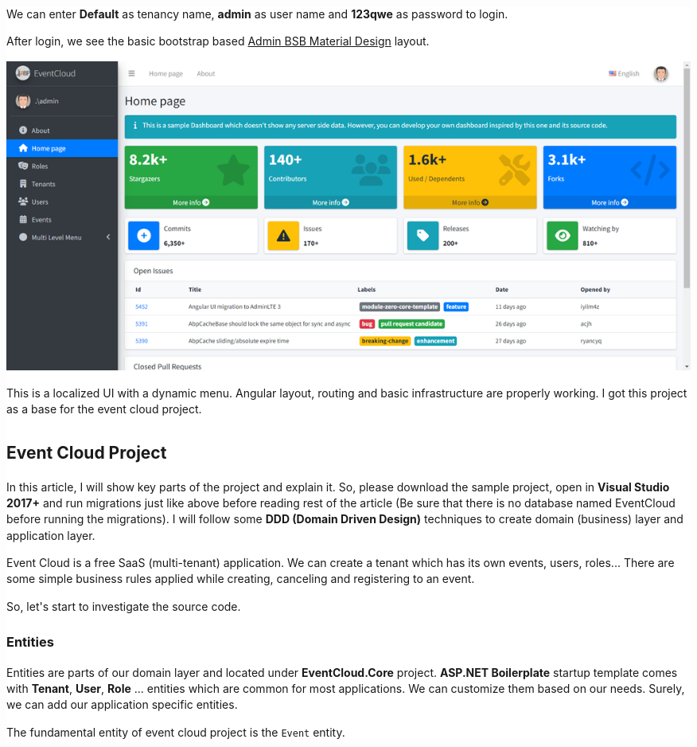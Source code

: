 We can enter **Default** as tenancy name, **admin** as user name and **123qwe** as password to login.

After login, we see the basic bootstrap based [Admin BSB Material Design](https://github.com/gurayyarar/AdminBSBMaterialDesign) layout.

<img src="event-cloud-dashboard.png" alt="Swagger UI" class="img-thumbnail" />

This is a localized UI with a dynamic menu. Angular layout, routing and basic infrastructure are properly working. I got this project as a base for the event cloud project.

## Event Cloud Project

In this article, I will show key parts of the project and explain it. So, please download the sample project, open in **Visual Studio 2017+** and run migrations just like above before reading rest of the article (Be sure that there is no database named EventCloud before running the migrations). I will follow some **DDD (Domain Driven Design)** techniques to create domain (business) layer and application layer.

Event Cloud is a free SaaS (multi-tenant) application. We can create a tenant which has its own events, users, roles... There are some simple business rules applied while creating, canceling and registering to an event.

So, let's start to investigate the source code.

### Entities

Entities are parts of our domain layer and located under **EventCloud.Core** project. **ASP.NET Boilerplate** startup template comes with **Tenant**, **User**, **Role** ... entities which are common for most applications. We can customize them based on our needs. Surely, we can add our application specific entities.

The fundamental entity of event cloud project is the `Event` entity.
